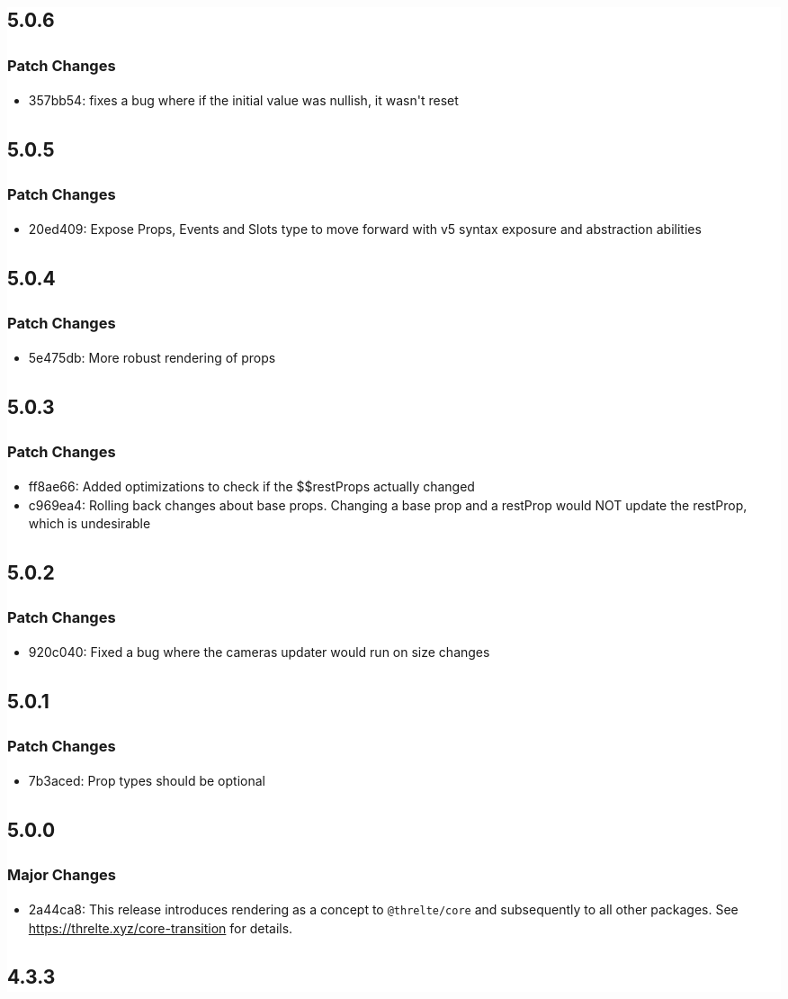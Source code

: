 ## 5.0.6

### Patch Changes

- 357bb54: fixes a bug where if the initial value was nullish, it wasn't reset

## 5.0.5

### Patch Changes

- 20ed409: Expose Props, Events and Slots type to move forward with v5 syntax exposure and abstraction abilities

## 5.0.4

### Patch Changes

- 5e475db: More robust rendering of props

## 5.0.3

### Patch Changes

- ff8ae66: Added optimizations to check if the \$\$restProps actually changed
- c969ea4: Rolling back changes about base props. Changing a base prop and a restProp would NOT update the restProp, which is undesirable

## 5.0.2

### Patch Changes

- 920c040: Fixed a bug where the cameras updater would run on size changes

## 5.0.1

### Patch Changes

- 7b3aced: Prop types should be optional

## 5.0.0

### Major Changes

- 2a44ca8: This release introduces rendering as a concept to `@threlte/core` and subsequently to all other packages. See https://threlte.xyz/core-transition for details.

## 4.3.3
